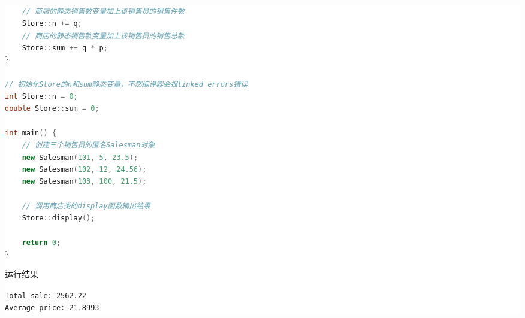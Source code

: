 ```C++
    // 商店的静态销售数变量加上该销售员的销售件数
    Store::n += q;
    // 商店的静态销售款变量加上该销售员的销售总款
    Store::sum += q * p;
}

// 初始化Store的n和sum静态变量，不然编译器会报linked errors错误
int Store::n = 0;
double Store::sum = 0;

int main() {
    // 创建三个销售员的匿名Salesman对象
    new Salesman(101, 5, 23.5);
    new Salesman(102, 12, 24.56);
    new Salesman(103, 100, 21.5);

    // 调用商店类的display函数输出结果
    Store::display();

    return 0;
}
```

运行结果

```
Total sale: 2562.22
Average price: 21.8993
```
